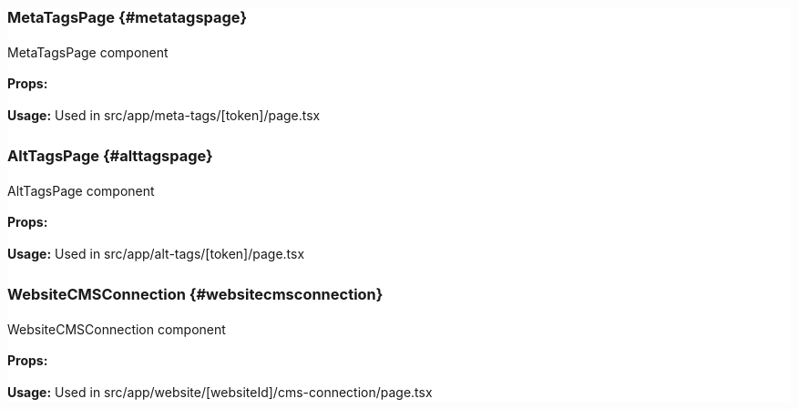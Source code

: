 

### MetaTagsPage {#metatagspage}

MetaTagsPage component

**Props:** 

**Usage:** Used in src/app/meta-tags/[token]/page.tsx



### AltTagsPage {#alttagspage}

AltTagsPage component

**Props:** 

**Usage:** Used in src/app/alt-tags/[token]/page.tsx



### WebsiteCMSConnection {#websitecmsconnection}

WebsiteCMSConnection component

**Props:** 

**Usage:** Used in src/app/website/[websiteId]/cms-connection/page.tsx


